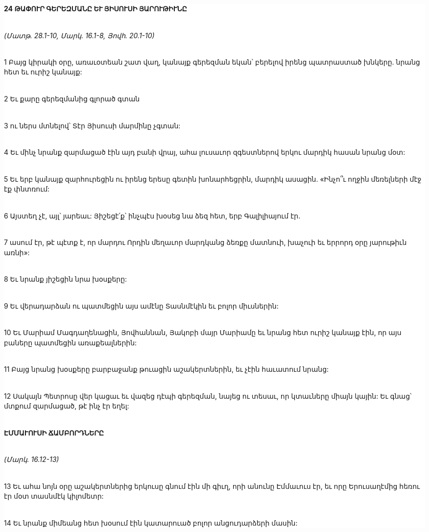 **24 ԹԱՓՈՒՐ ԳԵՐԵԶՄԱՆԸ ԵՒ ՅԻՍՈՒՍԻ ՅԱՐՈՒԹԻՒՆԸ**

\
_(Մատթ. 28.1-10, Մարկ. 16.1-8, Յովհ. 20.1-10)_

\
1 Բայց կիրակի օրը, առաւօտեան շատ վաղ, կանայք գերեզման եկան՝ բերելով իրենց պատրաստած խնկերը. նրանց հետ եւ ուրիշ կանայք:

\
2 Եւ քարը գերեզմանից գլորած գտան

\
3 ու ներս մտնելով՝ Տէր Յիսուսի մարմինը չգտան:

\
4 Եւ մինչ նրանք զարմացած էին այդ բանի վրայ, ահա լուսաւոր զգեստներով երկու մարդիկ հասան նրանց մօտ:

\
5 Եւ երբ կանայք զարհուրեցին ու իրենց երեսը գետին խոնարհեցրին, մարդիկ ասացին. «Ինչո՞ւ ողջին մեռելների մէջ էք փնտռում:

\
6 Այստեղ չէ, այլ՝ յարեաւ: Յիշեցէ՛ք՝ ինչպէս խօսեց նա ձեզ հետ, երբ Գալիլիայում էր.

\
7 ասում էր, թէ պէտք է, որ մարդու Որդին մեղաւոր մարդկանց ձեռքը մատնուի, խաչուի եւ երրորդ օրը յարութիւն առնի»:

\
8 Եւ նրանք յիշեցին նրա խօսքերը:

\
9 Եւ վերադարձան ու պատմեցին այս ամէնը Տասնմէկին եւ բոլոր միւսներին:

\
10 Եւ Մարիամ Մագդաղենացին, Յովհաննան, Յակոբի մայր Մարիամը եւ նրանց հետ ուրիշ կանայք էին, որ այս բաները պատմեցին առաքեալներին:

\
11 Բայց նրանց խօսքերը բարբաջանք թուացին աշակերտներին, եւ չէին հաւատում նրանց:

\
12 Սակայն Պետրոսը վեր կացաւ եւ վազեց դէպի գերեզման, նայեց ու տեսաւ, որ կտաւները միայն կային: Եւ գնաց՝ մտքում զարմացած, թէ ինչ էր եղել:

\
**ԷՄՄԱՒՈՒՍԻ ՃԱՄԲՈՐԴՆԵՐԸ**

\
_(Մարկ. 16.12-13)_

\
13 Եւ ահա նոյն օրը աշակերտներից երկուսը գնում էին մի գիւղ, որի անունը Էմմաւուս էր, եւ որը Երուսաղէմից հեռու էր մօտ տասնմէկ կիլոմետր:

\
14 Եւ նրանք միմեանց հետ խօսում էին կատարուած բոլոր անցուդարձերի մասին:

